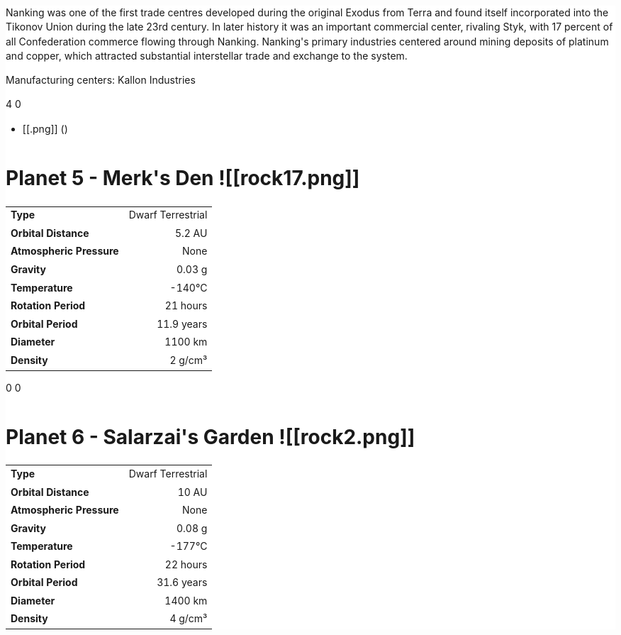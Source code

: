 Nanking was one of the first trade centres developed during the original Exodus from Terra and found itself incorporated into the Tikonov Union during the late 23rd century. In later history it was an important commercial center, rivaling Styk, with 17 percent of all Confederation commerce flowing through Nanking. Nanking's primary industries centered around mining deposits of platinum and copper, which attracted substantial interstellar trade and exchange to the system.

Manufacturing centers:
Kallon Industries

4
0

- [[.png]]  ()

# Planet 5 - Merk's Den ![[rock17.png]]
|                             |                           |
| --------------------------- | -------------------------:|
| **Type**                    |             Dwarf Terrestrial |
| **Orbital Distance**        |   5.2 AU |
| **Atmospheric Pressure**    |       None |
| **Gravity**                 |        0.03 g |
| **Temperature**             |    -140°C |
| **Rotation Period**         |  21 hours |
| **Orbital Period** | 11.9 years |
| **Diameter**                |      1100 km | 
| **Density**                 |    2 g/cm³ |



0
0



# Planet 6 - Salarzai's Garden ![[rock2.png]]
|                             |                           |
| --------------------------- | -------------------------:|
| **Type**                    |             Dwarf Terrestrial |
| **Orbital Distance**        |   10 AU |
| **Atmospheric Pressure**    |       None |
| **Gravity**                 |        0.08 g |
| **Temperature**             |    -177°C |
| **Rotation Period**         |  22 hours |
| **Orbital Period** | 31.6 years |
| **Diameter**                |      1400 km | 
| **Density**                 |    4 g/cm³ |
